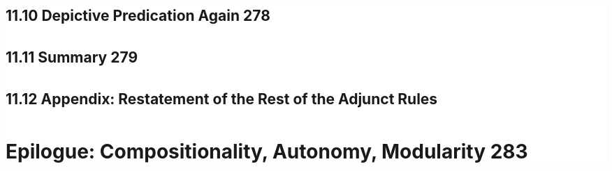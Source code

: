 ## 11.10 Depictive Predication Again 278
## 11.11 Summary 279
## 11.12 Appendix: Restatement of the Rest of the Adjunct Rules

# Epilogue: Compositionality, Autonomy, Modularity 283
